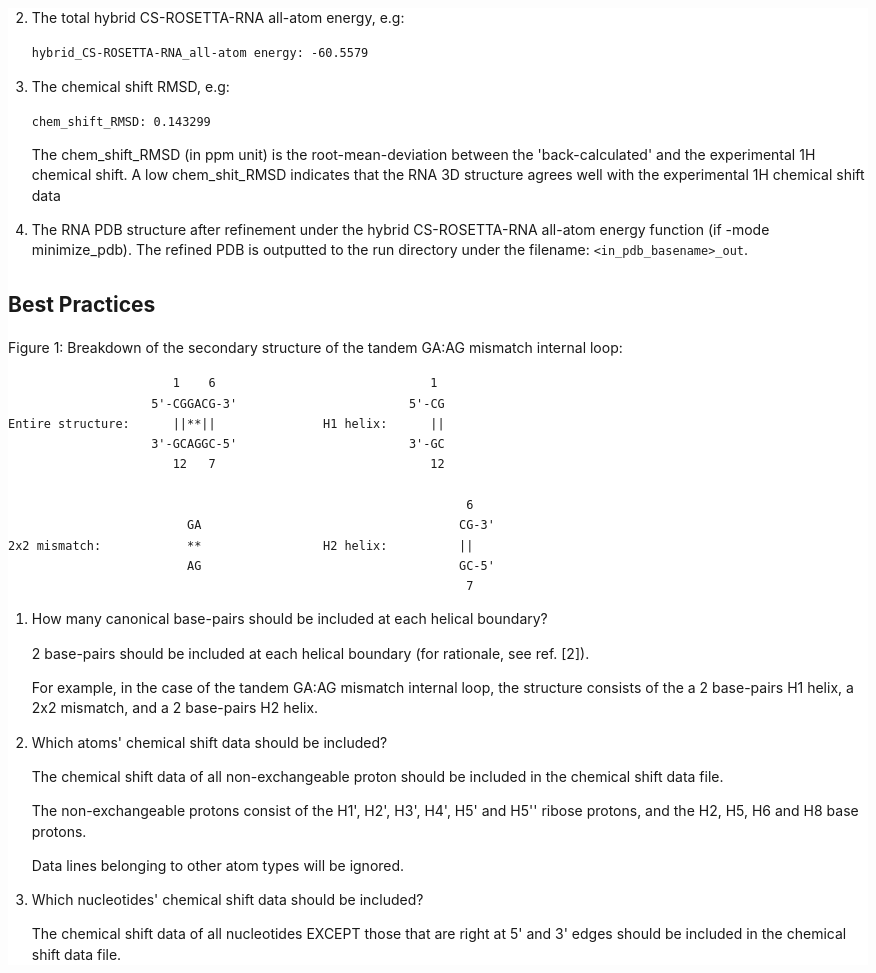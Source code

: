 2.  The total hybrid CS-ROSETTA-RNA all-atom energy, e.g:

        hybrid_CS-ROSETTA-RNA_all-atom energy: -60.5579

3.  The chemical shift RMSD, e.g:

        chem_shift_RMSD: 0.143299

    The chem_shift_RMSD (in ppm unit) is the root-mean-deviation between
    the 'back-calculated' and the experimental 1H chemical shift. A low
    chem_shit_RMSD indicates that the RNA 3D structure agrees well with
    the experimental 1H chemical shift data

4.  The RNA PDB structure after refinement under the hybrid CS-ROSETTA-RNA all-atom energy function (if -mode minimize_pdb).
    The refined PDB is outputted to the run directory under the filename: `<in_pdb_basename>_out`.

Best Practices
--------------

Figure 1: Breakdown of the secondary structure of the tandem GA:AG mismatch
internal loop:

                           1    6                              1
                        5'-CGGACG-3'                        5'-CG
    Entire structure:      ||**||               H1 helix:      ||
                        3'-GCAGGC-5'                        3'-GC
                           12   7                              12

                                                                    6
                             GA                                    CG-3'
    2x2 mismatch:            **                 H2 helix:          ||
                             AG                                    GC-5'
                                                                    7

1.  How many canonical base-pairs should be included at each helical boundary?

    2 base-pairs should be included at each helical boundary (for rationale,
    see ref. [2]).

    For example, in the case of the tandem GA:AG mismatch internal loop,
    the structure consists of the a 2 base-pairs H1 helix, a 2x2 mismatch,
    and a 2 base-pairs H2 helix.

2.  Which atoms' chemical shift data should be included?

    The chemical shift data of all non-exchangeable proton should be 
    included in the chemical shift data file.

    The non-exchangeable protons consist of the H1', H2', H3', H4', H5' and
    H5'' ribose protons, and the H2, H5, H6 and H8 base protons.

    Data lines belonging to other atom types will be ignored.

3.  Which nucleotides' chemical shift data should be included?

    The chemical shift data of all nucleotides EXCEPT those that are right
    at 5' and 3' edges should be included in the chemical shift data file.
